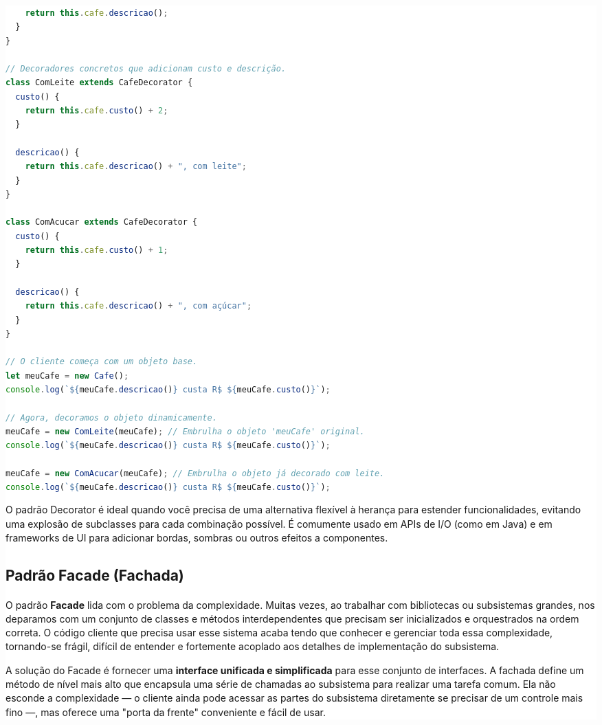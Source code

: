 ```js
    return this.cafe.descricao();
  }
}

// Decoradores concretos que adicionam custo e descrição.
class ComLeite extends CafeDecorator {
  custo() {
    return this.cafe.custo() + 2;
  }

  descricao() {
    return this.cafe.descricao() + ", com leite";
  }
}

class ComAcucar extends CafeDecorator {
  custo() {
    return this.cafe.custo() + 1;
  }

  descricao() {
    return this.cafe.descricao() + ", com açúcar";
  }
}

// O cliente começa com um objeto base.
let meuCafe = new Cafe();
console.log(`${meuCafe.descricao()} custa R$ ${meuCafe.custo()}`);

// Agora, decoramos o objeto dinamicamente.
meuCafe = new ComLeite(meuCafe); // Embrulha o objeto 'meuCafe' original.
console.log(`${meuCafe.descricao()} custa R$ ${meuCafe.custo()}`);

meuCafe = new ComAcucar(meuCafe); // Embrulha o objeto já decorado com leite.
console.log(`${meuCafe.descricao()} custa R$ ${meuCafe.custo()}`);
```

O padrão Decorator é ideal quando você precisa de uma alternativa flexível à herança para estender funcionalidades, evitando uma explosão de subclasses para cada combinação possível. É comumente usado em APIs de I/O (como em Java) e em frameworks de UI para adicionar bordas, sombras ou outros efeitos a componentes.

## Padrão Facade (Fachada)

O padrão **Facade** lida com o problema da complexidade. Muitas vezes, ao trabalhar com bibliotecas ou subsistemas grandes, nos deparamos com um conjunto de classes e métodos interdependentes que precisam ser inicializados e orquestrados na ordem correta. O código cliente que precisa usar esse sistema acaba tendo que conhecer e gerenciar toda essa complexidade, tornando-se frágil, difícil de entender e fortemente acoplado aos detalhes de implementação do subsistema.

A solução do Facade é fornecer uma **interface unificada e simplificada** para esse conjunto de interfaces. A fachada define um método de nível mais alto que encapsula uma série de chamadas ao subsistema para realizar uma tarefa comum. Ela não esconde a complexidade — o cliente ainda pode acessar as partes do subsistema diretamente se precisar de um controle mais fino —, mas oferece uma "porta da frente" conveniente e fácil de usar.
